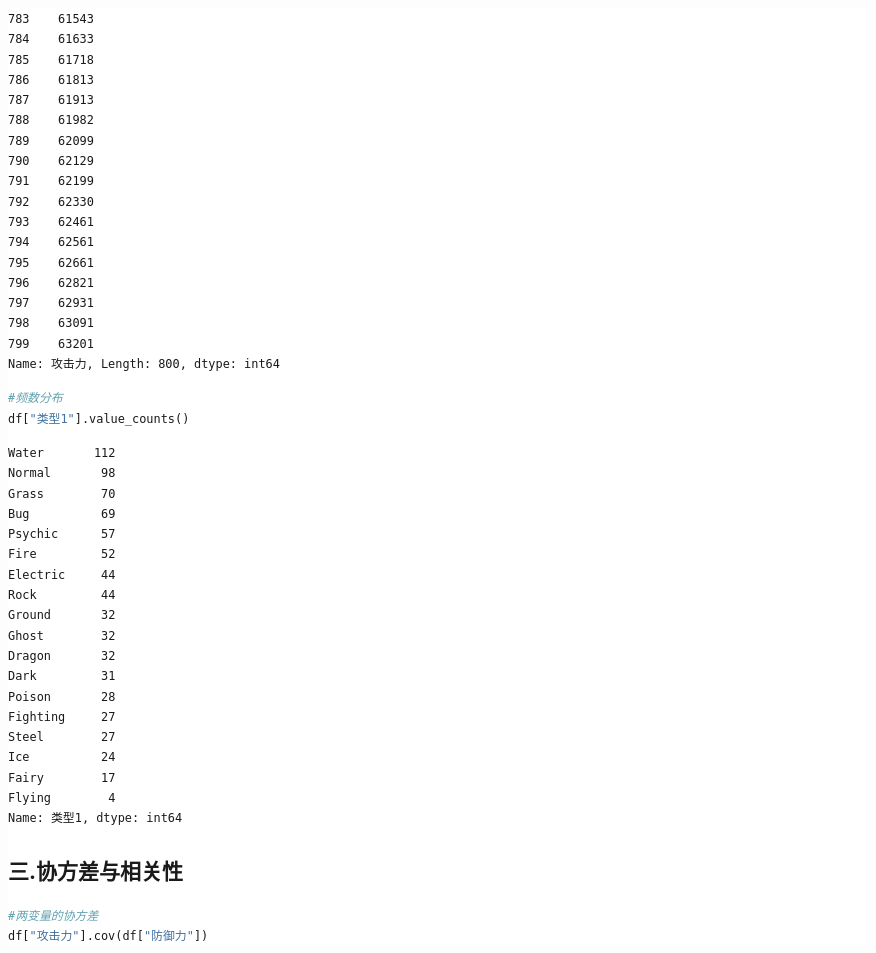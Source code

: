     783    61543
    784    61633
    785    61718
    786    61813
    787    61913
    788    61982
    789    62099
    790    62129
    791    62199
    792    62330
    793    62461
    794    62561
    795    62661
    796    62821
    797    62931
    798    63091
    799    63201
    Name: 攻击力, Length: 800, dtype: int64




```python
#频数分布
df["类型1"].value_counts()
```




    Water       112
    Normal       98
    Grass        70
    Bug          69
    Psychic      57
    Fire         52
    Electric     44
    Rock         44
    Ground       32
    Ghost        32
    Dragon       32
    Dark         31
    Poison       28
    Fighting     27
    Steel        27
    Ice          24
    Fairy        17
    Flying        4
    Name: 类型1, dtype: int64



## 三.协方差与相关性


```python
#两变量的协方差
df["攻击力"].cov(df["防御力"])
```
